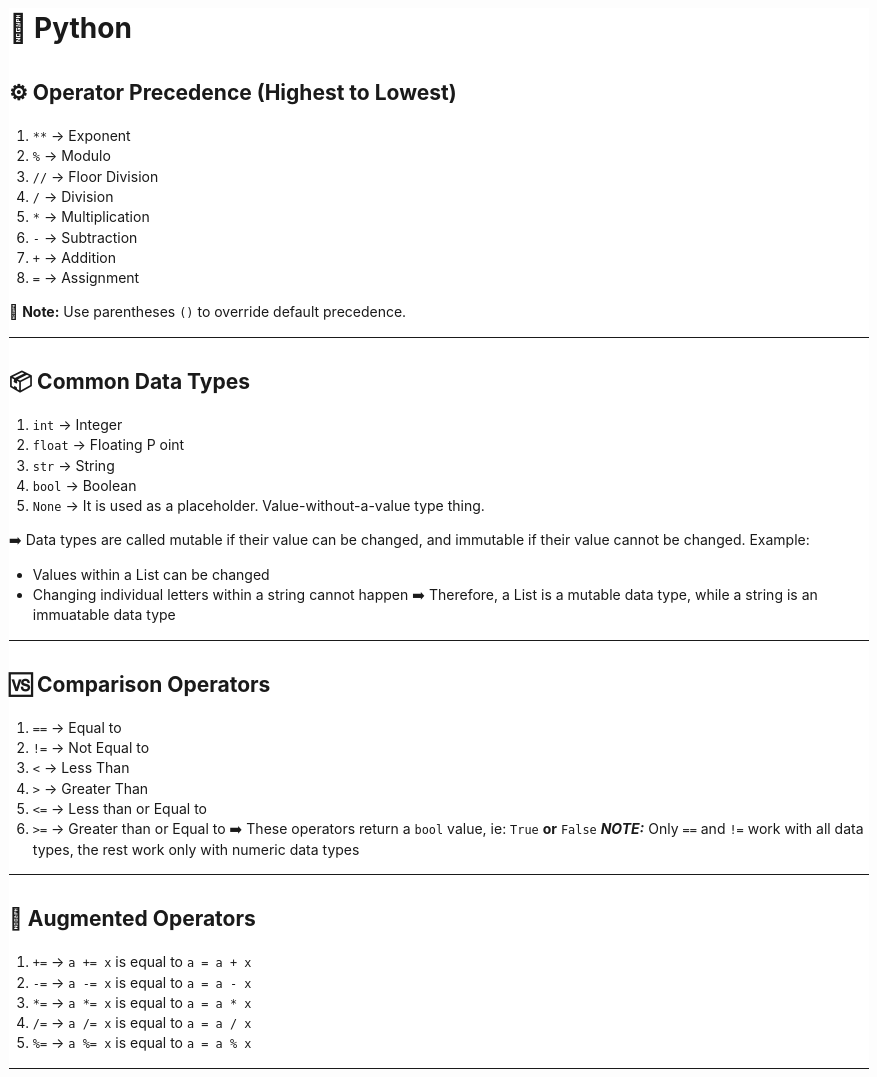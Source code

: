 # 🐍 Python

## ⚙️ Operator Precedence (Highest to Lowest)

1. `**` → Exponent  
2. `%` → Modulo  
3. `//` → Floor Division  
4. `/` → Division  
5. `*` → Multiplication  
6. `-` → Subtraction  
7. `+` → Addition  
8. `=` → Assignment  

🧠 **Note:** Use parentheses `()` to override default precedence.

---

## 📦 Common Data Types

1. `int` → Integer  
2. `float` → Floating P oint  
3. `str` → String  
4. `bool` → Boolean
5. `None` → It is used as a placeholder. Value-without-a-value type thing.

➡️ Data types are called mutable if their value can be changed, and immutable if their value cannot be changed.
Example:
- Values within a List can be changed
- Changing individual letters within a string cannot happen
➡️ Therefore, a List is a mutable data type, while a string is an immuatable data type
---

## 🆚  Comparison Operators

1. `==` → Equal to
2. `!=` → Not Equal to
3. `<` → Less Than
4. `>` → Greater Than
5. `<=` → Less than or Equal to
6. `>=` → Greater than or Equal to
➡️ These operators return a `bool` value, ie: `True` **or** `False`
***NOTE:*** Only `==` and `!=` work with all data types, the rest work only with numeric data types

---
## 💾 Augmented Operators

1. `+=` → `a += x` is equal to `a = a + x`
2. `-=` → `a -= x` is equal to `a = a - x`
3. `*=` → `a *= x` is equal to `a = a * x`
4. `/=` → `a /= x` is equal to `a = a / x`
5. `%=` → `a %= x` is equal to `a = a % x`

---